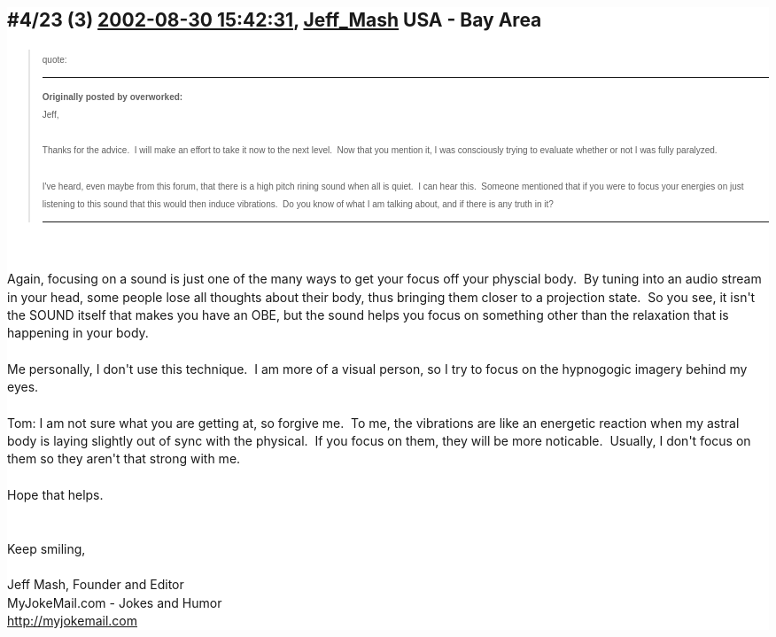 ## \#4/23 (3) [2002-08-30 15:42:31](https://www.astralpulse.com/forums/index.php?msg=11542), [Jeff_Mash](https://www.astralpulse.com/forums/profile/?u=867) USA - Bay Area ##
<section>
<blockquote id="quote">
 <font face='"Arial"' id="quote" size="1">
  quote:
  <hr height="1" id="quote" noshade=""/>
  <b>
   Originally posted by overworked:
  </b>
  <br>
  Jeff,
  <br>
  <br>
  Thanks for the advice.  I will make an effort to take it now to the next level.  Now that you mention it, I was consciously trying to evaluate whether or not I was fully paralyzed.
  <br>
  <br>
  I've heard, even maybe from this forum, that there is a high pitch rining sound when all is quiet.  I can hear this.  Someone mentioned that if you were to focus your energies on just listening to this sound that this would then induce vibrations.  Do you know of what I am talking about, and if there is any truth in it?
  <br>
  <hr height="1" id="quote" noshade=""/>
 </font>
</blockquote>
<br>
<br>
Again, focusing on a sound is just one of the many ways to get your focus off your physcial body.  By tuning into an audio stream in your head, some people lose all thoughts about their body, thus bringing them closer to a projection state.  So you see, it isn't the SOUND itself that makes you have an OBE, but the sound helps you focus on something other than the relaxation that is happening in your body.
<br>
<br>
Me personally, I don't use this technique.  I am more of a visual person, so I try to focus on the hypnogogic imagery behind my eyes.
<br>
<br>
Tom: I am not sure what you are getting at, so forgive me.  To me, the vibrations are like an energetic reaction when my astral body is laying slightly out of sync with the physical.  If you focus on them, they will be more noticable.  Usually, I don't focus on them so they aren't that strong with me.
<br>
<br>
Hope that helps.
<br>
<br>
<br>
Keep smiling,
<br>
<br>
Jeff Mash, Founder and Editor
<br>
MyJokeMail.com - Jokes and Humor
<br>
<a class="bbc_link" href="http://myjokemail.com" rel="noopener" target="_blank">
 http://myjokemail.com
</a>
</section>
